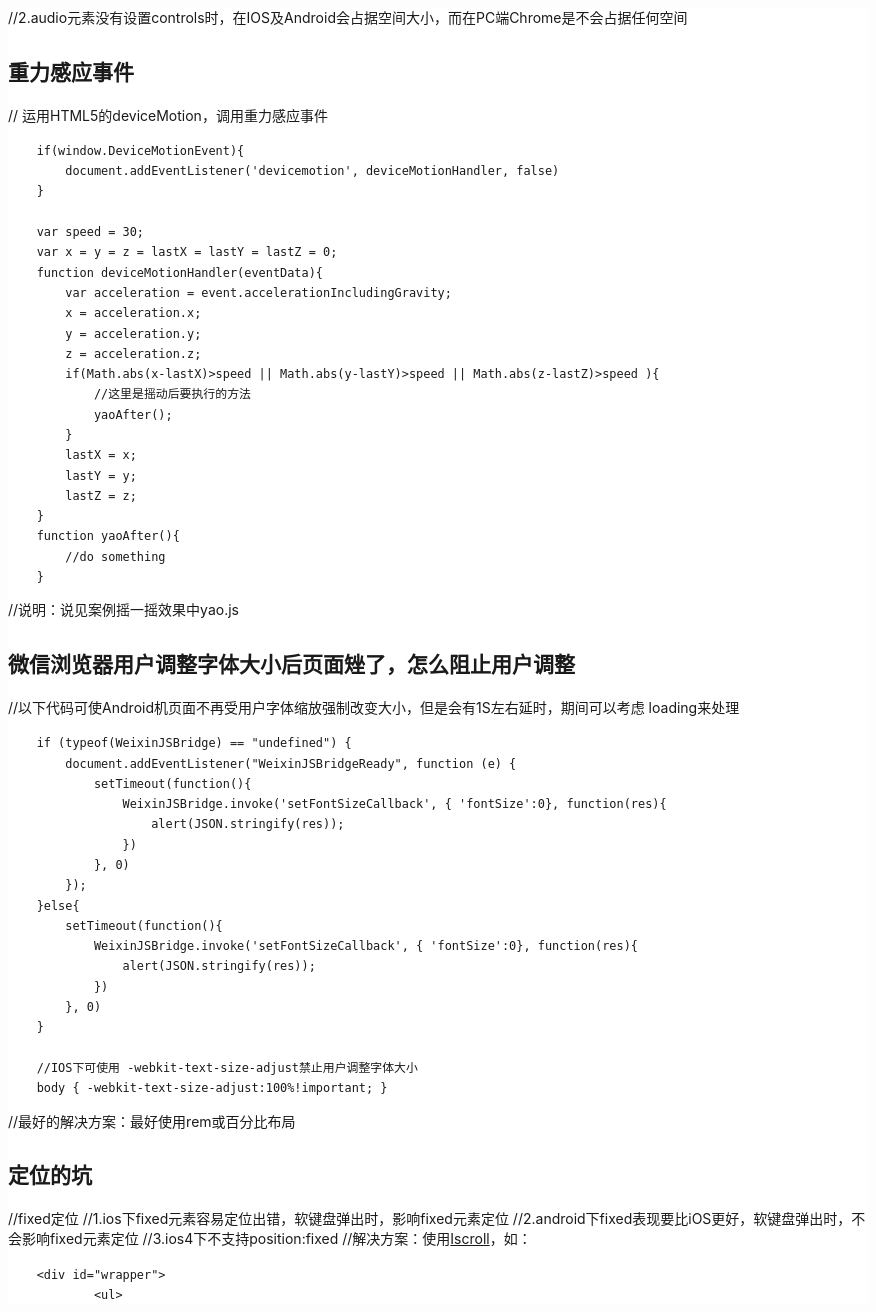 //2.audio元素没有设置controls时，在IOS及Android会占据空间大小，而在PC端Chrome是不会占据任何空间
## 重力感应事件
// 运用HTML5的deviceMotion，调用重力感应事件
```
	if(window.DeviceMotionEvent){
		document.addEventListener('devicemotion', deviceMotionHandler, false)
	}   

	var speed = 30;
	var x = y = z = lastX = lastY = lastZ = 0;
	function deviceMotionHandler(eventData){
		var acceleration = event.accelerationIncludingGravity;
		x = acceleration.x;
		y = acceleration.y; 
		z = acceleration.z;
		if(Math.abs(x-lastX)>speed || Math.abs(y-lastY)>speed || Math.abs(z-lastZ)>speed ){
			//这里是摇动后要执行的方法 
			yaoAfter();
		}
		lastX = x;
		lastY = y;
		lastZ = z;
	}
	function yaoAfter(){
		//do something
	}
```
//说明：说见案例摇一摇效果中yao.js
## 微信浏览器用户调整字体大小后页面矬了，怎么阻止用户调整 
//以下代码可使Android机页面不再受用户字体缩放强制改变大小，但是会有1S左右延时，期间可以考虑
	loading来处理
```
	if (typeof(WeixinJSBridge) == "undefined") {
		document.addEventListener("WeixinJSBridgeReady", function (e) {
			setTimeout(function(){
				WeixinJSBridge.invoke('setFontSizeCallback', { 'fontSize':0}, function(res){
					alert(JSON.stringify(res));
				})
			}, 0)
		});
	}else{  
		setTimeout(function(){
			WeixinJSBridge.invoke('setFontSizeCallback', { 'fontSize':0}, function(res){
				alert(JSON.stringify(res));
			})
		}, 0)   
	}

	//IOS下可使用 -webkit-text-size-adjust禁止用户调整字体大小
	body { -webkit-text-size-adjust:100%!important; }
```
//最好的解决方案：最好使用rem或百分比布局
## 定位的坑
//fixed定位
//1.ios下fixed元素容易定位出错，软键盘弹出时，影响fixed元素定位
//2.android下fixed表现要比iOS更好，软键盘弹出时，不会影响fixed元素定位
//3.ios4下不支持position:fixed
//解决方案：使用[Iscroll](http://cubiq.org/iscroll-5)，如：
```
	<div id="wrapper">
			<ul>
```